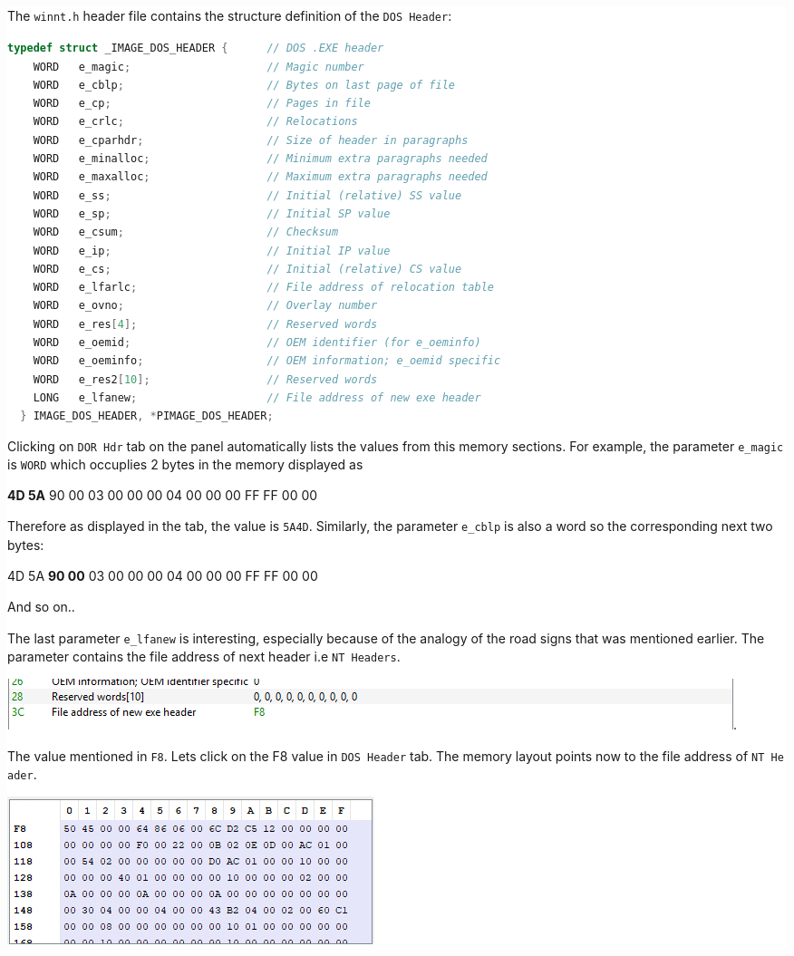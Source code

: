 The `winnt.h` header file contains the structure definition of the `DOS Header`:

```c
typedef struct _IMAGE_DOS_HEADER {      // DOS .EXE header
    WORD   e_magic;                     // Magic number
    WORD   e_cblp;                      // Bytes on last page of file
    WORD   e_cp;                        // Pages in file
    WORD   e_crlc;                      // Relocations
    WORD   e_cparhdr;                   // Size of header in paragraphs
    WORD   e_minalloc;                  // Minimum extra paragraphs needed
    WORD   e_maxalloc;                  // Maximum extra paragraphs needed
    WORD   e_ss;                        // Initial (relative) SS value
    WORD   e_sp;                        // Initial SP value
    WORD   e_csum;                      // Checksum
    WORD   e_ip;                        // Initial IP value
    WORD   e_cs;                        // Initial (relative) CS value
    WORD   e_lfarlc;                    // File address of relocation table
    WORD   e_ovno;                      // Overlay number
    WORD   e_res[4];                    // Reserved words
    WORD   e_oemid;                     // OEM identifier (for e_oeminfo)
    WORD   e_oeminfo;                   // OEM information; e_oemid specific
    WORD   e_res2[10];                  // Reserved words
    LONG   e_lfanew;                    // File address of new exe header
  } IMAGE_DOS_HEADER, *PIMAGE_DOS_HEADER;
```

Clicking on `DOR Hdr`  tab on the panel automatically lists the values from this memory sections. For example, the parameter `e_magic`  is `WORD` which occuplies 2 bytes in the memory displayed as 

**4D 5A** 90 00 03 00 00 00 04 00 00 00 FF FF 00 00

Therefore as displayed in the tab, the value is `5A4D`. Similarly, the parameter `e_cblp` is also a word so the corresponding next two bytes:

4D 5A **90 00** 03 00 00 00 04 00 00 00 FF FF 00 00

And so on..

The last parameter `e_lfanew` is interesting, especially because of the analogy of the road signs that was mentioned earlier. The parameter contains the file address of next  header i.e `NT Headers`.

![b5c67ddd196ca7cbe6c8b73cb36a6ac6.png](../resources/peformats/8ac7a77071d344f7a429505dbfc813f5.png). 

The value mentioned in `F8`. Lets click on the F8 value in `DOS Header` tab. The memory layout points now to the file address of `NT Header`. 

![3759c6dca6e8beeb45f3c8734fb24769.png](../resources/peformats/b37b309782f043fa91e250093086ce39.png)
